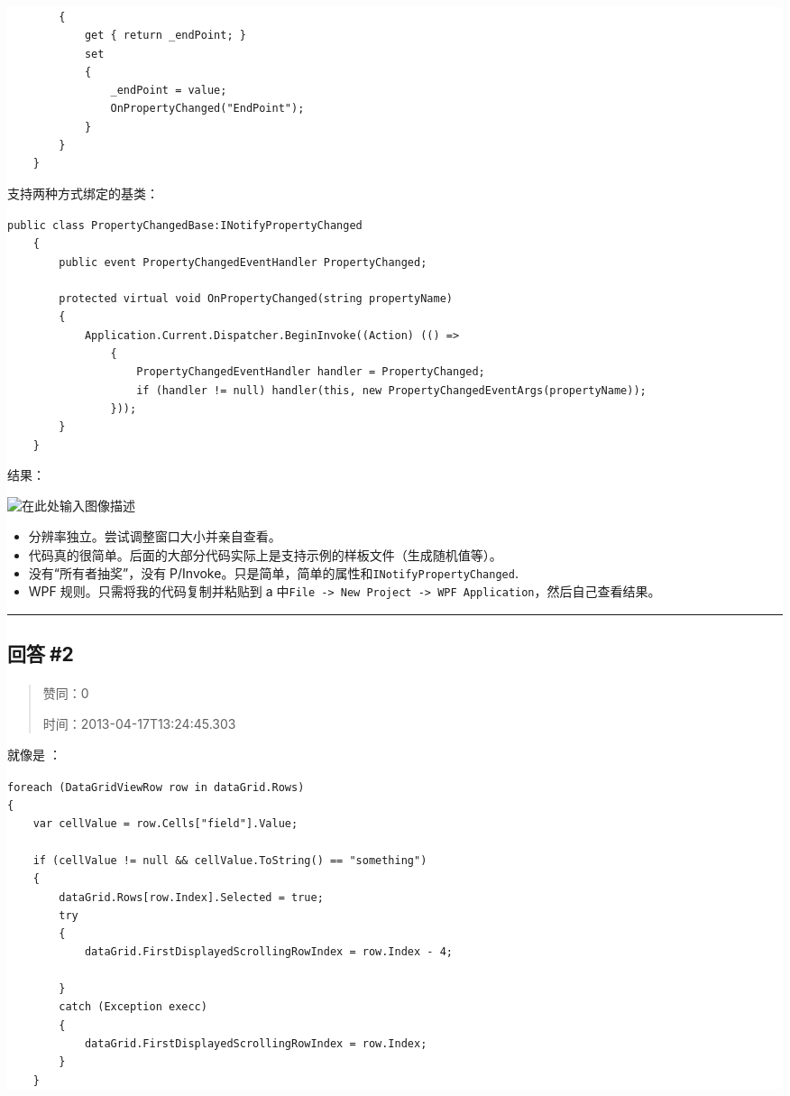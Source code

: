 ```
        {
            get { return _endPoint; }
            set
            {
                _endPoint = value;
                OnPropertyChanged("EndPoint");
            }
        }
    } 
```

支持两种方式绑定的基类：

```
public class PropertyChangedBase:INotifyPropertyChanged
    {
        public event PropertyChangedEventHandler PropertyChanged;

        protected virtual void OnPropertyChanged(string propertyName)
        {
            Application.Current.Dispatcher.BeginInvoke((Action) (() =>
                {
                    PropertyChangedEventHandler handler = PropertyChanged;
                    if (handler != null) handler(this, new PropertyChangedEventArgs(propertyName));
                }));
        }
    } 
```

结果：

![在此处输入图像描述](https://i.stack.imgur.com/Omxvo.png)

*   分辨率独立。尝试调整窗口大小并亲自查看。
*   代码真的很简单。后面的大部分代码实际上是支持示例的样板文件（生成随机值等）。
*   没有“所有者抽奖”，没有 P/Invoke。只是简单，简单的属性和`INotifyPropertyChanged`.
*   WPF 规则。只需将我的代码复制并粘贴到 a 中`File -> New Project -> WPF Application`，然后自己查看结果。

* * *

## 回答 #2

> 赞同：0
> 
> 时间：2013-04-17T13:24:45.303

就像是 ：

```
foreach (DataGridViewRow row in dataGrid.Rows)
{
    var cellValue = row.Cells["field"].Value;

    if (cellValue != null && cellValue.ToString() == "something")
    {
        dataGrid.Rows[row.Index].Selected = true;
        try
        {
            dataGrid.FirstDisplayedScrollingRowIndex = row.Index - 4;

        }
        catch (Exception execc)
        {
            dataGrid.FirstDisplayedScrollingRowIndex = row.Index;
        }
    }
```